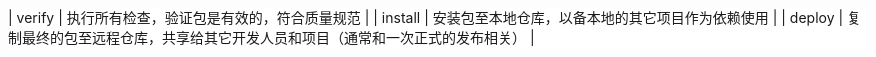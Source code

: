 | verify                  | 执行所有检查，验证包是有效的，符合质量规范                   |
| install                 | 安装包至本地仓库，以备本地的其它项目作为依赖使用             |
| deploy                  | 复制最终的包至远程仓库，共享给其它开发人员和项目（通常和一次正式的发布相关） |